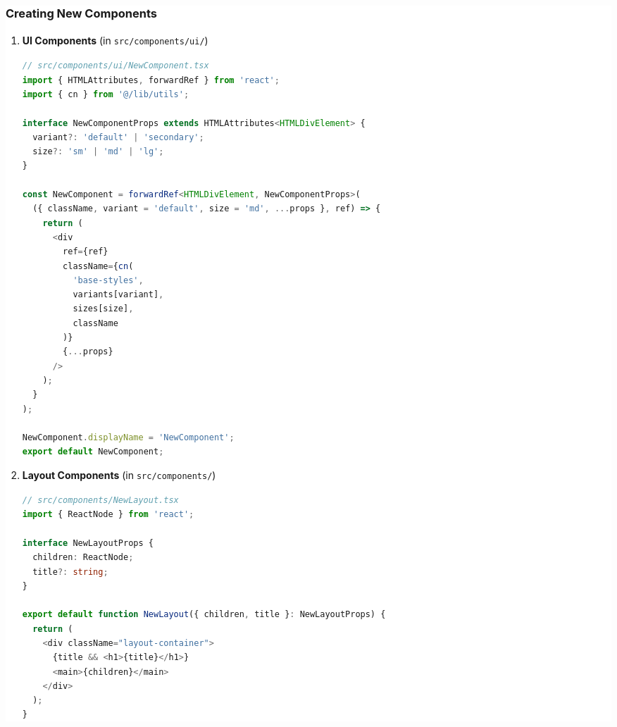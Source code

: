 ### Creating New Components

1. **UI Components** (in `src/components/ui/`)
   ```typescript
   // src/components/ui/NewComponent.tsx
   import { HTMLAttributes, forwardRef } from 'react';
   import { cn } from '@/lib/utils';

   interface NewComponentProps extends HTMLAttributes<HTMLDivElement> {
     variant?: 'default' | 'secondary';
     size?: 'sm' | 'md' | 'lg';
   }

   const NewComponent = forwardRef<HTMLDivElement, NewComponentProps>(
     ({ className, variant = 'default', size = 'md', ...props }, ref) => {
       return (
         <div
           ref={ref}
           className={cn(
             'base-styles',
             variants[variant],
             sizes[size],
             className
           )}
           {...props}
         />
       );
     }
   );

   NewComponent.displayName = 'NewComponent';
   export default NewComponent;
   ```

2. **Layout Components** (in `src/components/`)
   ```typescript
   // src/components/NewLayout.tsx
   import { ReactNode } from 'react';

   interface NewLayoutProps {
     children: ReactNode;
     title?: string;
   }

   export default function NewLayout({ children, title }: NewLayoutProps) {
     return (
       <div className="layout-container">
         {title && <h1>{title}</h1>}
         <main>{children}</main>
       </div>
     );
   }
   ```
